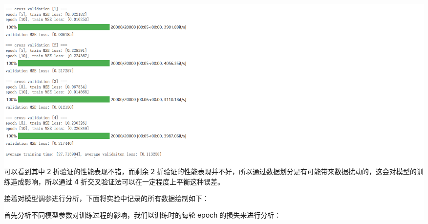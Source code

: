 <img src="image/lab1-4fold.png" style="zoom: 50%;" />

可以看到其中 2 折验证的性能表现不错，而剩余 2 折验证的性能表现并不好，所以通过数据划分是有可能带来数据扰动的，这会对模型的训练造成影响，所以通过 4 折交叉验证法可以在一定程度上平衡这种误差。

接着对模型调参进行分析，下面将实验中记录的所有数据绘制如下：

首先分析不同模型参数对训练过程的影响，我们以训练时的每轮 epoch 的损失来进行分析：
